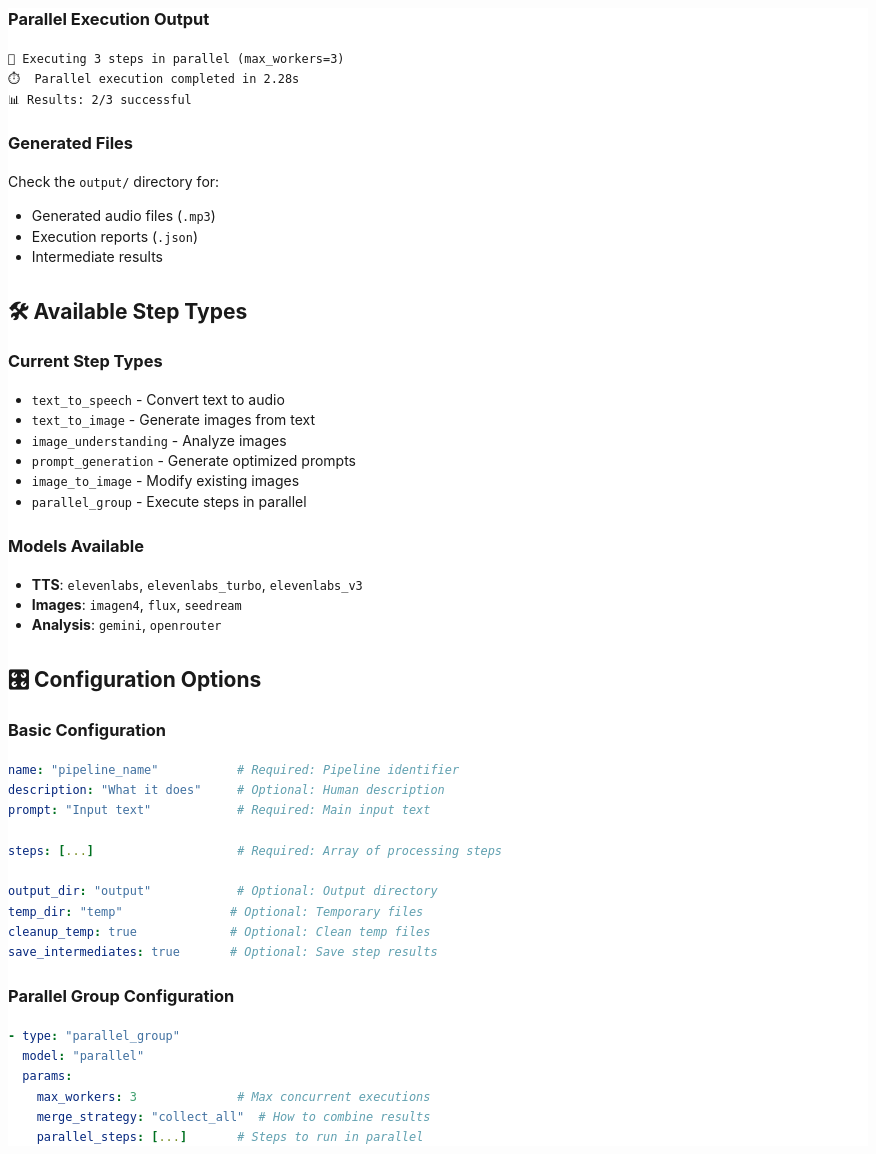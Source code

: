 ### Parallel Execution Output
```
🔄 Executing 3 steps in parallel (max_workers=3)
⏱️  Parallel execution completed in 2.28s
📊 Results: 2/3 successful
```

### Generated Files
Check the `output/` directory for:
- Generated audio files (`.mp3`)
- Execution reports (`.json`)
- Intermediate results

## 🛠️ Available Step Types

### Current Step Types
- `text_to_speech` - Convert text to audio
- `text_to_image` - Generate images from text
- `image_understanding` - Analyze images
- `prompt_generation` - Generate optimized prompts
- `image_to_image` - Modify existing images
- `parallel_group` - Execute steps in parallel

### Models Available
- **TTS**: `elevenlabs`, `elevenlabs_turbo`, `elevenlabs_v3`
- **Images**: `imagen4`, `flux`, `seedream`
- **Analysis**: `gemini`, `openrouter`

## 🎛️ Configuration Options

### Basic Configuration
```yaml
name: "pipeline_name"           # Required: Pipeline identifier
description: "What it does"     # Optional: Human description
prompt: "Input text"            # Required: Main input text

steps: [...]                    # Required: Array of processing steps

output_dir: "output"            # Optional: Output directory
temp_dir: "temp"               # Optional: Temporary files
cleanup_temp: true             # Optional: Clean temp files
save_intermediates: true       # Optional: Save step results
```

### Parallel Group Configuration
```yaml
- type: "parallel_group"
  model: "parallel"
  params:
    max_workers: 3              # Max concurrent executions
    merge_strategy: "collect_all"  # How to combine results
    parallel_steps: [...]       # Steps to run in parallel
```
